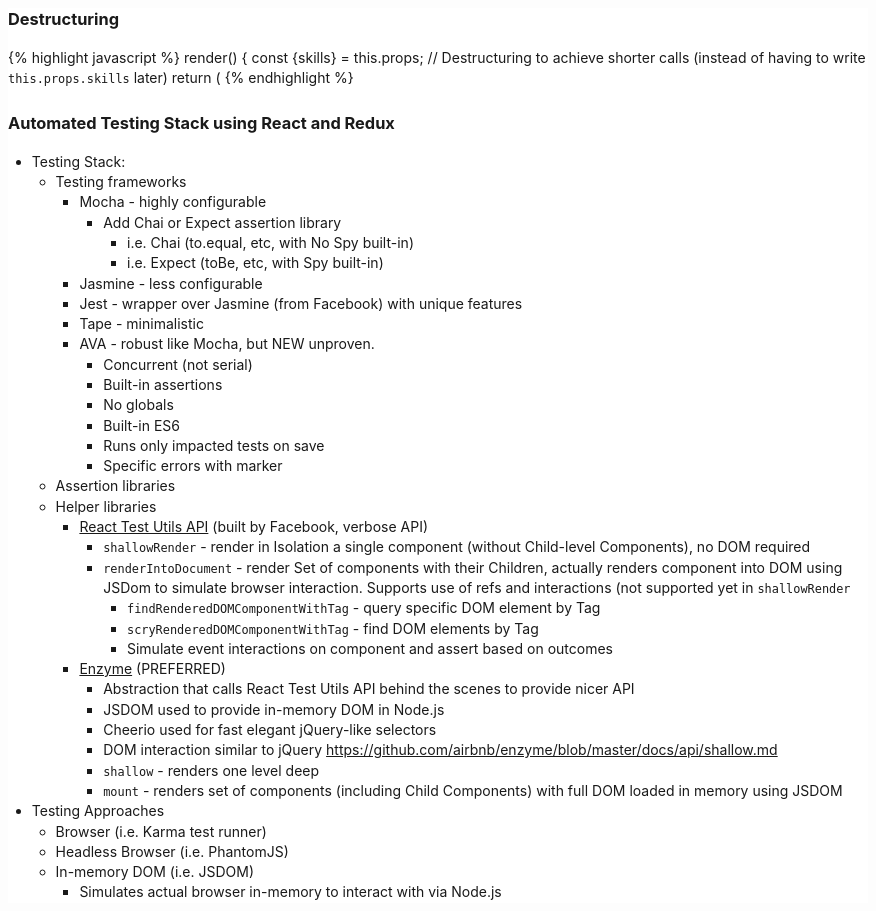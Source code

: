 ### Destructuring 

{% highlight javascript %}
  render() {
    const {skills} = this.props; // Destructuring to achieve shorter calls (instead of having to write `this.props.skills` later)
    return (
       <SkillList skills={skills} />
{% endhighlight %}

### Automated Testing Stack using React and Redux
* Testing Stack: 
    * Testing frameworks
        * Mocha - highly configurable
            * Add Chai or Expect assertion library
                * i.e. Chai (to.equal, etc, with No Spy built-in)
                * i.e. Expect (toBe, etc, with Spy built-in)
        * Jasmine - less configurable
        * Jest - wrapper over Jasmine (from Facebook) with unique features
        * Tape - minimalistic
        * AVA - robust like Mocha, but NEW unproven.
            * Concurrent (not serial)
            * Built-in assertions
            * No globals
            * Built-in ES6
            * Runs only impacted tests on save
            * Specific errors with marker
    * Assertion libraries
    * Helper libraries
        * [React Test Utils API](https://facebook.github.io/react/docs/test-utils.html) (built by Facebook, verbose API)
            * `shallowRender` - render in Isolation a single component (without Child-level Components), no DOM required
            * `renderIntoDocument` - render Set of components with their Children,
             actually renders component into DOM using JSDom to simulate browser interaction.
             Supports use of refs and interactions (not supported yet in `shallowRender`
                * `findRenderedDOMComponentWithTag` - query specific DOM element by Tag
                * `scryRenderedDOMComponentWithTag` - find DOM elements by Tag
                * Simulate event interactions on component and assert based on outcomes 
        * [Enzyme](https://github.com/airbnb/enzyme) (PREFERRED)
            * Abstraction that calls React Test Utils API behind the scenes to provide nicer API
            * JSDOM used to provide in-memory DOM in Node.js
            * Cheerio used for fast elegant jQuery-like selectors
            * DOM interaction similar to jQuery https://github.com/airbnb/enzyme/blob/master/docs/api/shallow.md
            * `shallow` - renders one level deep
            * `mount` - renders set of components (including Child Components)
            with full DOM loaded in memory using JSDOM
* Testing Approaches
    * Browser (i.e. Karma test runner)
    * Headless Browser (i.e. PhantomJS)
    * In-memory DOM (i.e. JSDOM)
        * Simulates actual browser in-memory to interact with via Node.js
